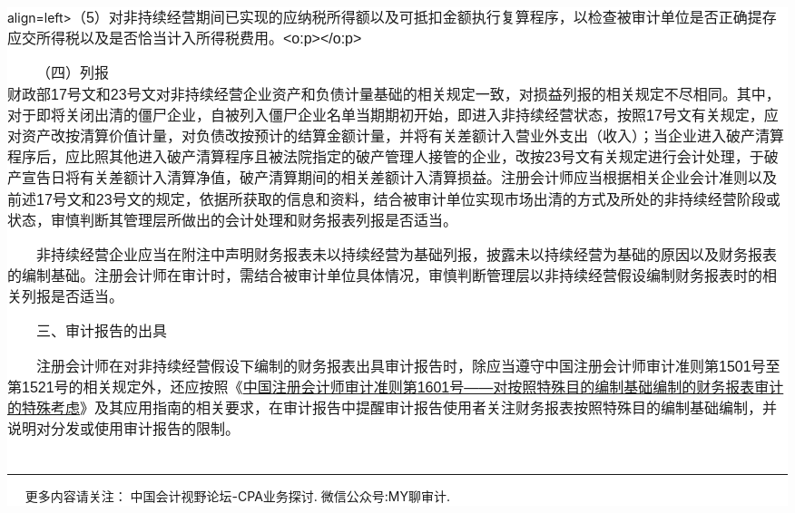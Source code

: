 align=left><A name=No45_D5></A><SPAN 
style='FONT-SIZE: 12pt; FONT-FAMILY: "微软雅黑",sans-serif; mso-bidi-font-family: 宋体; mso-font-kerning: 0pt'>（<SPAN 
lang=EN-US>5</SPAN>）对非持续经营期间已实现的应纳税所得额以及可抵扣金额执行复算程序，以检查被审计单位是否正确提存应交所得税以及是否恰当计入所得税费用。<SPAN 
lang=EN-US><o:p></o:p></SPAN></SPAN></P>
<P class=MsoNormal 
style="BACKGROUND: white; TEXT-ALIGN: left; MARGIN: 11.25pt 0cm 0pt; TEXT-INDENT: 24pt; mso-pagination: widow-orphan" 
align=left><A name=No46_D4></A><SPAN 
style='FONT-SIZE: 12pt; FONT-FAMILY: "微软雅黑",sans-serif; mso-bidi-font-family: 宋体; mso-font-kerning: 0pt'>（四）列报<SPAN 
lang=EN-US><o:p></o:p></SPAN></SPAN></P>
<P class=MsoNormal 
style="TEXT-ALIGN: left; MARGIN: 0cm 0cm 0pt; mso-pagination: widow-orphan" 
align=left><SPAN 
style='FONT-SIZE: 12pt; FONT-FAMILY: "微软雅黑",sans-serif; BACKGROUND: white; mso-bidi-font-family: 宋体; mso-font-kerning: 0pt'>财政部<SPAN 
lang=EN-US>17</SPAN>号文和<SPAN 
lang=EN-US>23</SPAN>号文对非持续经营企业资产和负债计量基础的相关规定一致，对损益列报的相关规定不尽相同。其中，对于即将关闭出清的僵尸企业，自被列入僵尸企业名单当期期初开始，即进入非持续经营状态，按照<SPAN 
lang=EN-US>17</SPAN>号文有关规定，应对资产改按清算价值计量，对负债改按预计的结算金额计量，并将有关差额计入营业外支出（收入）；当企业进入破产清算程序后，应比照其他进入破产清算程序且被法院指定的破产管理人接管的企业，改按<SPAN 
lang=EN-US>23</SPAN>号文有关规定进行会计处理，于破产宣告日将有关差额计入清算净值，破产清算期间的相关差额计入清算损益。注册会计师应当根据相关企业会计准则以及前述<SPAN 
lang=EN-US>17</SPAN>号文和<SPAN 
lang=EN-US>23</SPAN>号文的规定，依据所获取的信息和资料，结合被审计单位实现市场出清的方式及所处的非持续经营阶段或状态，审慎判断其管理层所做出的会计处理和财务报表列报是否适当。</SPAN><SPAN 
lang=EN-US 
style="FONT-SIZE: 12pt; FONT-FAMILY: 宋体; mso-bidi-font-family: 宋体; mso-font-kerning: 0pt"><o:p></o:p></SPAN></P>
<P class=MsoNormal 
style="BACKGROUND: white; TEXT-ALIGN: left; MARGIN: 11.25pt 0cm 0pt; TEXT-INDENT: 24pt; mso-pagination: widow-orphan" 
align=left><A name=No47></A><SPAN 
style='FONT-SIZE: 12pt; FONT-FAMILY: "微软雅黑",sans-serif; mso-bidi-font-family: 宋体; mso-font-kerning: 0pt'>非持续经营企业应当在附注中声明财务报表未以持续经营为基础列报，披露未以持续经营为基础的原因以及财务报表的编制基础。注册会计师在审计时，需结合被审计单位具体情况，审慎判断管理层以非持续经营假设编制财务报表时的相关列报是否适当。<SPAN 
lang=EN-US><o:p></o:p></SPAN></SPAN></P>
<P class=MsoNormal 
style="BACKGROUND: white; TEXT-ALIGN: left; MARGIN: 11.25pt 0cm 0pt; TEXT-INDENT: 24pt; mso-pagination: widow-orphan" 
align=left><A name=No48_D3></A><SPAN 
style='FONT-SIZE: 12pt; FONT-FAMILY: "微软雅黑",sans-serif; mso-bidi-font-family: 宋体; mso-font-kerning: 0pt'>三、审计报告的出具<SPAN 
lang=EN-US><o:p></o:p></SPAN></SPAN></P>
<P class=MsoNormal 
style="BACKGROUND: white; TEXT-ALIGN: left; MARGIN: 11.25pt 0cm 0pt; TEXT-INDENT: 24pt; mso-pagination: widow-orphan" 
align=left><A name=No49></A><SPAN 
style='FONT-SIZE: 12pt; FONT-FAMILY: "微软雅黑",sans-serif; mso-bidi-font-family: 宋体; mso-font-kerning: 0pt'>注册会计师在对非持续经营假设下编制的财务报表出具审计报告时，除应当遵守中国注册会计师审计准则第<SPAN 
lang=EN-US>1501</SPAN>号至第<SPAN 
lang=EN-US>1521</SPAN>号的相关规定外，还应按照《<U>中国注册会计师审计准则第<SPAN 
lang=EN-US>1601</SPAN>号——对按照特殊目的编制基础编制的财务报表审计的特殊考虑</U>》及其应用指南的相关要求，在审计报告中提醒审计报告使用者关注财务报表按照特殊目的编制基础编制，并说明对分发或使用审计报告的限制。<SPAN 
lang=EN-US><o:p></o:p></SPAN></SPAN></P>
<P class=MsoNormal style="MARGIN: 0cm 0cm 0pt"><SPAN lang=EN-US><o:p><FONT 
size=3 face=Calibri>&nbsp;</FONT></o:p></SPAN></P>
<P>
<HR>

<P></P></DIV>
<DIV class=footer>
<P>&nbsp;&nbsp;&nbsp;&nbsp;&nbsp;更多内容请关注： 中国会计视野论坛-CPA业务探讨. 
微信公众号:MY聊审计.</P></DIV></BODY></HTML>
